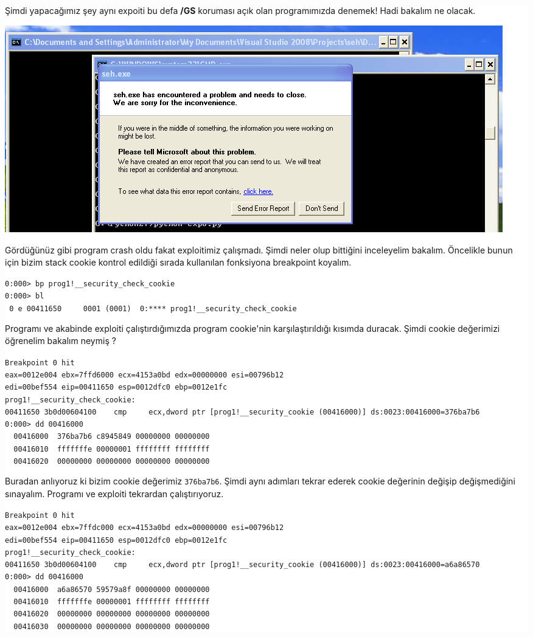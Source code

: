Şimdi yapacağımız şey aynı expoiti bu defa **/GS** koruması açık olan programımızda denemek! Hadi bakalım ne olacak.

![](/files/gsbypass.png)

Gördüğünüz gibi program crash oldu fakat exploitimiz çalışmadı. Şimdi neler olup bittiğini inceleyelim bakalım. Öncelikle bunun için bizim stack cookie kontrol edildiği sırada kullanılan fonksiyona breakpoint koyalım.

	0:000> bp prog1!__security_check_cookie
	0:000> bl
	 0 e 00411650     0001 (0001)  0:**** prog1!__security_check_cookie

Programı ve akabinde exploiti çalıştırdığımızda program cookie'nin karşılaştırıldığı kısımda duracak. Şimdi cookie değerimizi öğrenelim bakalım neymiş ?

	Breakpoint 0 hit
	eax=0012e004 ebx=7ffd6000 ecx=4153a0bd edx=00000000 esi=00796b12
    edi=00bef554 eip=00411650 esp=0012dfc0 ebp=0012e1fc
	prog1!__security_check_cookie:
	00411650 3b0d00604100    cmp     ecx,dword ptr [prog1!__security_cookie (00416000)] ds:0023:00416000=376ba7b6
	0:000> dd 00416000
	  00416000  376ba7b6 c8945849 00000000 00000000
	  00416010  fffffffe 00000001 ffffffff ffffffff
	  00416020  00000000 00000000 00000000 00000000

Buradan anlıyoruz ki bizim cookie değerimiz `376ba7b6`. Şimdi aynı adımları tekrar ederek cookie değerinin değişip değişmediğini sınayalım. Programı ve exploiti tekrardan çalıştırıyoruz.

	Breakpoint 0 hit
	eax=0012e004 ebx=7ffdc000 ecx=4153a0bd edx=00000000 esi=00796b12
    edi=00bef554 eip=00411650 esp=0012dfc0 ebp=0012e1fc
	prog1!__security_check_cookie:
	00411650 3b0d00604100    cmp     ecx,dword ptr [prog1!__security_cookie (00416000)] ds:0023:00416000=a6a86570
	0:000> dd 00416000
	  00416000  a6a86570 59579a8f 00000000 00000000
	  00416010  fffffffe 00000001 ffffffff ffffffff
	  00416020  00000000 00000000 00000000 00000000
	  00416030  00000000 00000000 00000000 00000000
